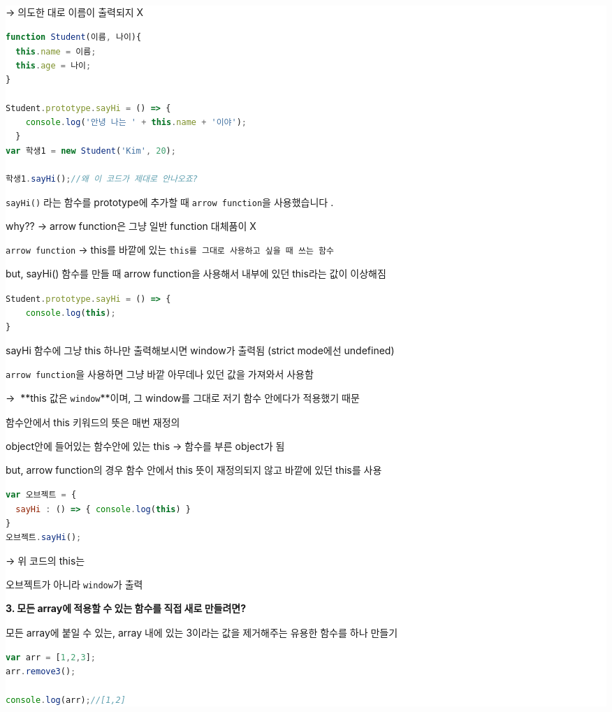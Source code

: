 → 의도한 대로 이름이 출력되지 X

```jsx
function Student(이름, 나이){
  this.name = 이름;
  this.age = 나이;
}

Student.prototype.sayHi = () => {
    console.log('안녕 나는 ' + this.name + '이야');
  }
var 학생1 = new Student('Kim', 20);

학생1.sayHi();//왜 이 코드가 제대로 안나오죠?
```

`sayHi()` 라는 함수를 prototype에 추가할 때 `arrow function`을 사용했습니다 .

why?? →  arrow function은 그냥 일반 function 대체품이 X

`arrow function`  → this를 바깥에 있는 `this를 그대로 사용하고 싶을 때 쓰는 함수`

but, sayHi() 함수를 만들 때 arrow function을 사용해서 내부에 있던 this라는 값이 이상해짐

```jsx
Student.prototype.sayHi = () => {
    console.log(this);
}
```

sayHi 함수에 그냥 this 하나만 출력해보시면 window가 출력됨 (strict mode에선 undefined)

`arrow function`을 사용하면 그냥 바깥 아무데나 있던 값을 가져와서 사용함

→  **this 값은 `window`**이며, 그 window를 그대로 저기 함수 안에다가 적용했기 때문

함수안에서 this 키워드의 뜻은 매번 재정의

object안에 들어있는 함수안에 있는 this → 함수를 부른 object가 됨

but, arrow function의 경우 함수 안에서 this 뜻이 재정의되지 않고 바깥에 있던 this를 사용

```jsx
var 오브젝트 = {
  sayHi : () => { console.log(this) }
}
오브젝트.sayHi();
```

→  위 코드의 this는

오브젝트가 아니라 `window`가 출력

**3. 모든 array에 적용할 수 있는 함수를 직접 새로 만들려면?**

모든 array에 붙일 수 있는, array 내에 있는 3이라는 값을 제거해주는 유용한 함수를 하나 만들기

```jsx
var arr = [1,2,3];
arr.remove3();

console.log(arr);//[1,2]
```
